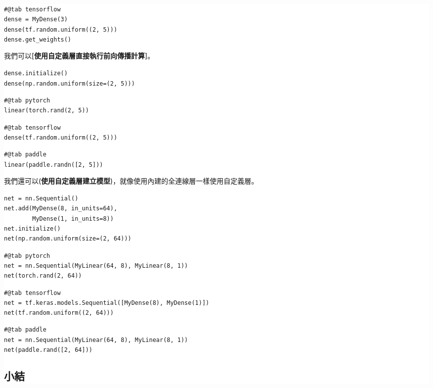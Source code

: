 ```{.python .input}
#@tab tensorflow
dense = MyDense(3)
dense(tf.random.uniform((2, 5)))
dense.get_weights()
```

我們可以[**使用自定義層直接執行前向傳播計算**]。

```{.python .input}
dense.initialize()
dense(np.random.uniform(size=(2, 5)))
```

```{.python .input}
#@tab pytorch
linear(torch.rand(2, 5))
```

```{.python .input}
#@tab tensorflow
dense(tf.random.uniform((2, 5)))
```

```{.python .input}
#@tab paddle
linear(paddle.randn([2, 5]))
```

我們還可以(**使用自定義層建立模型**)，就像使用內建的全連線層一樣使用自定義層。

```{.python .input}
net = nn.Sequential()
net.add(MyDense(8, in_units=64),
        MyDense(1, in_units=8))
net.initialize()
net(np.random.uniform(size=(2, 64)))
```

```{.python .input}
#@tab pytorch
net = nn.Sequential(MyLinear(64, 8), MyLinear(8, 1))
net(torch.rand(2, 64))
```

```{.python .input}
#@tab tensorflow
net = tf.keras.models.Sequential([MyDense(8), MyDense(1)])
net(tf.random.uniform((2, 64)))
```

```{.python .input}
#@tab paddle
net = nn.Sequential(MyLinear(64, 8), MyLinear(8, 1))
net(paddle.rand([2, 64]))
```

## 小結
